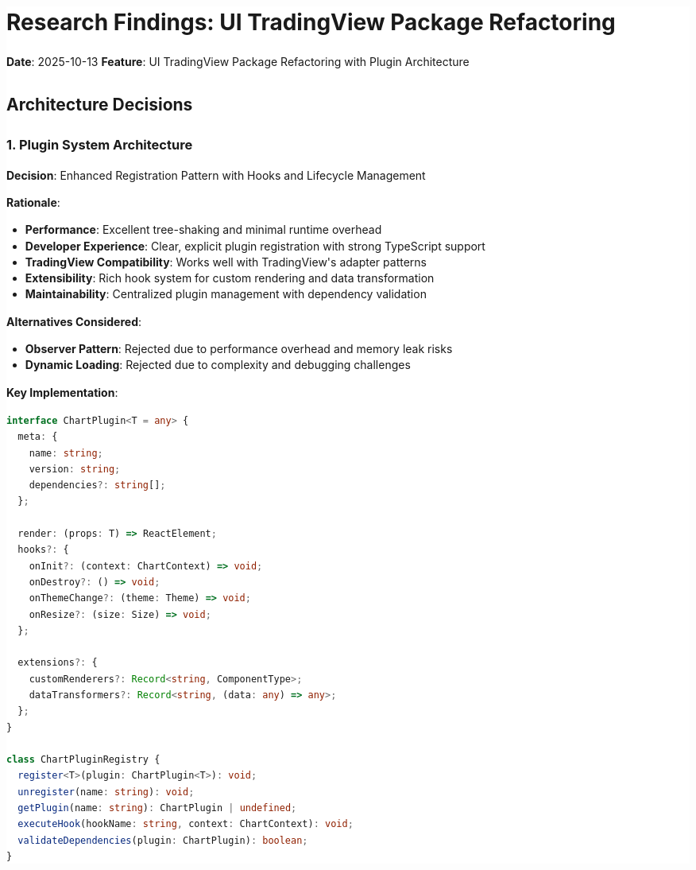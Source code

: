 # Research Findings: UI TradingView Package Refactoring

**Date**: 2025-10-13
**Feature**: UI TradingView Package Refactoring with Plugin Architecture

## Architecture Decisions

### 1. Plugin System Architecture

**Decision**: Enhanced Registration Pattern with Hooks and Lifecycle Management

**Rationale**:

- **Performance**: Excellent tree-shaking and minimal runtime overhead
- **Developer Experience**: Clear, explicit plugin registration with strong TypeScript support
- **TradingView Compatibility**: Works well with TradingView's adapter patterns
- **Extensibility**: Rich hook system for custom rendering and data transformation
- **Maintainability**: Centralized plugin management with dependency validation

**Alternatives Considered**:

- **Observer Pattern**: Rejected due to performance overhead and memory leak risks
- **Dynamic Loading**: Rejected due to complexity and debugging challenges

**Key Implementation**:

```typescript
interface ChartPlugin<T = any> {
  meta: {
    name: string;
    version: string;
    dependencies?: string[];
  };

  render: (props: T) => ReactElement;
  hooks?: {
    onInit?: (context: ChartContext) => void;
    onDestroy?: () => void;
    onThemeChange?: (theme: Theme) => void;
    onResize?: (size: Size) => void;
  };

  extensions?: {
    customRenderers?: Record<string, ComponentType>;
    dataTransformers?: Record<string, (data: any) => any>;
  };
}

class ChartPluginRegistry {
  register<T>(plugin: ChartPlugin<T>): void;
  unregister(name: string): void;
  getPlugin(name: string): ChartPlugin | undefined;
  executeHook(hookName: string, context: ChartContext): void;
  validateDependencies(plugin: ChartPlugin): boolean;
}
```
